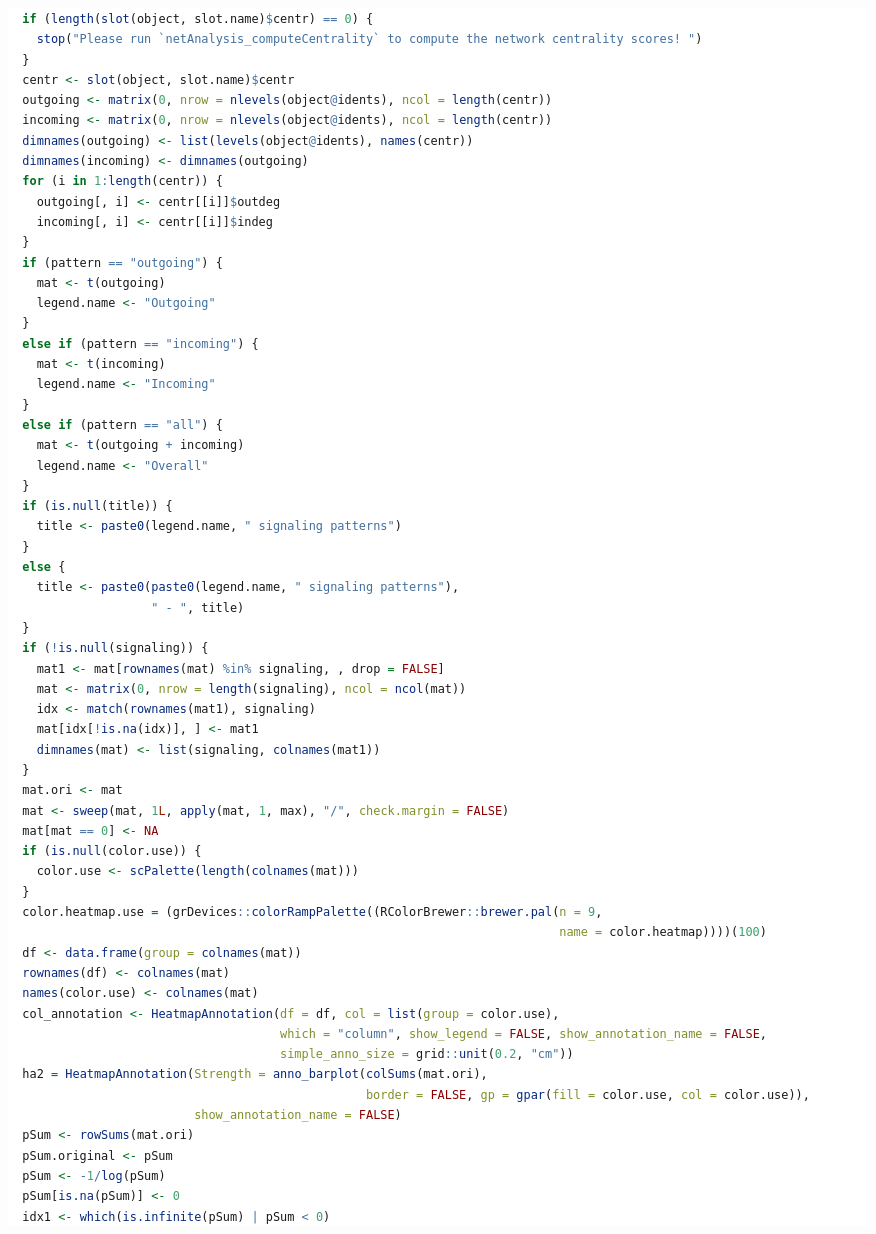 ```r
  if (length(slot(object, slot.name)$centr) == 0) {
    stop("Please run `netAnalysis_computeCentrality` to compute the network centrality scores! ")
  }
  centr <- slot(object, slot.name)$centr
  outgoing <- matrix(0, nrow = nlevels(object@idents), ncol = length(centr))
  incoming <- matrix(0, nrow = nlevels(object@idents), ncol = length(centr))
  dimnames(outgoing) <- list(levels(object@idents), names(centr))
  dimnames(incoming) <- dimnames(outgoing)
  for (i in 1:length(centr)) {
    outgoing[, i] <- centr[[i]]$outdeg
    incoming[, i] <- centr[[i]]$indeg
  }
  if (pattern == "outgoing") {
    mat <- t(outgoing)
    legend.name <- "Outgoing"
  }
  else if (pattern == "incoming") {
    mat <- t(incoming)
    legend.name <- "Incoming"
  }
  else if (pattern == "all") {
    mat <- t(outgoing + incoming)
    legend.name <- "Overall"
  }
  if (is.null(title)) {
    title <- paste0(legend.name, " signaling patterns")
  }
  else {
    title <- paste0(paste0(legend.name, " signaling patterns"), 
                    " - ", title)
  }
  if (!is.null(signaling)) {
    mat1 <- mat[rownames(mat) %in% signaling, , drop = FALSE]
    mat <- matrix(0, nrow = length(signaling), ncol = ncol(mat))
    idx <- match(rownames(mat1), signaling)
    mat[idx[!is.na(idx)], ] <- mat1
    dimnames(mat) <- list(signaling, colnames(mat1))
  }
  mat.ori <- mat
  mat <- sweep(mat, 1L, apply(mat, 1, max), "/", check.margin = FALSE)
  mat[mat == 0] <- NA
  if (is.null(color.use)) {
    color.use <- scPalette(length(colnames(mat)))
  }
  color.heatmap.use = (grDevices::colorRampPalette((RColorBrewer::brewer.pal(n = 9, 
                                                                             name = color.heatmap))))(100)
  df <- data.frame(group = colnames(mat))
  rownames(df) <- colnames(mat)
  names(color.use) <- colnames(mat)
  col_annotation <- HeatmapAnnotation(df = df, col = list(group = color.use), 
                                      which = "column", show_legend = FALSE, show_annotation_name = FALSE, 
                                      simple_anno_size = grid::unit(0.2, "cm"))
  ha2 = HeatmapAnnotation(Strength = anno_barplot(colSums(mat.ori), 
                                                  border = FALSE, gp = gpar(fill = color.use, col = color.use)), 
                          show_annotation_name = FALSE)
  pSum <- rowSums(mat.ori)
  pSum.original <- pSum
  pSum <- -1/log(pSum)
  pSum[is.na(pSum)] <- 0
  idx1 <- which(is.infinite(pSum) | pSum < 0)
```
